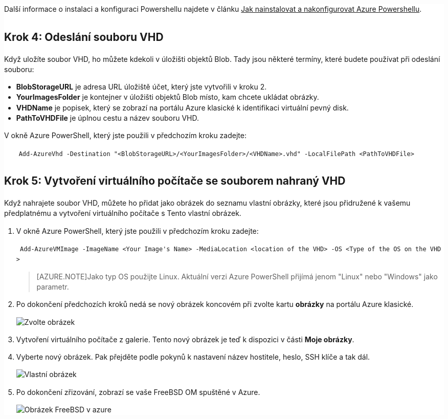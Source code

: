    Další informace o instalaci a konfiguraci Powershellu najdete v článku [Jak nainstalovat a nakonfigurovat Azure Powershellu](../powershell-install-configure.md).

## <a name="step-4-upload-the-vhd-file"></a>Krok 4: Odeslání souboru VHD

Když uložíte soubor VHD, ho můžete kdekoli v úložišti objektů Blob. Tady jsou některé termíny, které budete používat při odeslání souboru:
-  **BlobStorageURL** je adresa URL úložiště účet, který jste vytvořili v kroku 2.
-  **YourImagesFolder** je kontejner v úložišti objektů Blob místo, kam chcete ukládat obrázky.
- **VHDName** je popisek, který se zobrazí na portálu Azure klasické k identifikaci virtuální pevný disk.
- **PathToVHDFile** je úplnou cestu a název souboru VHD.


V okně Azure PowerShell, který jste použili v předchozím kroku zadejte:

        Add-AzureVhd -Destination "<BlobStorageURL>/<YourImagesFolder>/<VHDName>.vhd" -LocalFilePath <PathToVHDFile>

## <a name="step-5-create-a-vm-with-the-uploaded-vhd-file"></a>Krok 5: Vytvoření virtuálního počítače se souborem nahraný VHD
Když nahrajete soubor VHD, můžete ho přidat jako obrázek do seznamu vlastní obrázky, které jsou přidružené k vašemu předplatnému a vytvoření virtuálního počítače s Tento vlastní obrázek.

1. V okně Azure PowerShell, který jste použili v předchozím kroku zadejte:

        Add-AzureVMImage -ImageName <Your Image's Name> -MediaLocation <location of the VHD> -OS <Type of the OS on the VHD>

    > [AZURE.NOTE]Jako typ OS použijte Linux. Aktuální verzi Azure PowerShell přijímá jenom "Linux" nebo "Windows" jako parametr.

2. Po dokončení předchozích kroků nedá se nový obrázek koncovém při zvolte kartu **obrázky** na portálu Azure klasické.  

    ![Zvolte obrázek](./media/virtual-machines-linux-classic-freebsd-create-upload-vhd/addfreebsdimage.png)

3. Vytvoření virtuálního počítače z galerie. Tento nový obrázek je teď k dispozici v části **Moje obrázky**.
4. Vyberte nový obrázek. Pak přejděte podle pokynů k nastavení název hostitele, heslo, SSH klíče a tak dál.

    ![Vlastní obrázek](./media/virtual-machines-linux-classic-freebsd-create-upload-vhd/createfreebsdimageinazure.png)

4. Po dokončení zřizování, zobrazí se vaše FreeBSD OM spuštěné v Azure.

    ![Obrázek FreeBSD v azure](./media/virtual-machines-linux-classic-freebsd-create-upload-vhd/freebsdimageinazure.png)
